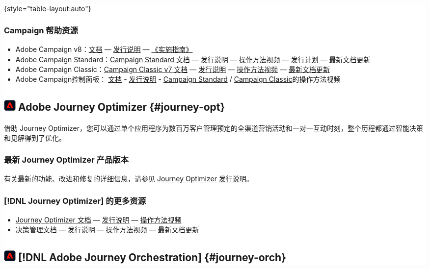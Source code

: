 {style="table-layout:auto"}

### Campaign 帮助资源

* Adobe Campaign v8：[文档](https://experienceleague.adobe.com/docs/campaign/campaign-v8/campaign-home.html?lang=zh-Hans) — [发行说明](https://experienceleague.adobe.com/docs/campaign/campaign-v8/start/whats-new.html?lang=zh-Hans) — [《实施指南》](https://experienceleague.adobe.com/docs/campaign/campaign-v8/implement/implement.html?lang=zh-Hans)
* Adobe Campaign Standard：[Campaign Standard 文档](https://experienceleague.adobe.com/docs/campaign-standard/using/campaign-standard-home.html?lang=zh-Hans) — [发行说明](https://experienceleague.adobe.com/docs/campaign-standard/using/release-notes/release-notes.html?lang=zh-Hans) — [操作方法视频](https://experienceleague.adobe.com/docs/campaign-standard-learn/tutorials/overview.html?lang=zh-Hans) — [发行计划](https://experienceleague.adobe.com/docs/campaign-standard/using/release-notes/release-planning.html?lang=zh-Hans) — [最新文档更新](https://experienceleague.adobe.com/zh-hans/docs/campaign-standard/using/campaign-standard-home)
* Adobe Campaign Classic：[Campaign Classic v7 文档](https://experienceleague.adobe.com/docs/campaign-classic/using/campaign-classic-home.html?lang=zh-Hans) — [发行说明](https://experienceleague.adobe.com/docs/campaign-classic/using/release-notes/latest-release.html?lang=zh-Hans) — [操作方法视频](https://experienceleague.adobe.com/docs/campaign-classic-learn/tutorials/overview.html?lang=zh-Hans) — [最新文档更新](https://experienceleague.adobe.com/docs/campaign-classic/using/documentation-updates.html?lang=zh-Hans)
* Adobe Campaign控制面板： [文档](https://experienceleague.adobe.com/docs/control-panel/using/control-panel-home.html?lang=zh-Hans) - [发行说明](https://experienceleague.adobe.com/docs/control-panel/using/release-notes.html?lang=zh-Hans) - [Campaign Standard](https://experienceleague.adobe.com/docs/campaign-standard-learn/control-panel/control-panel-overview.html?lang=zh-Hans) / [Campaign Classic](https://experienceleague.adobe.com/docs/campaign-classic-learn/control-panel/control-panel-overview.html?lang=zh-Hans)的操作方法视频

## ![Icon](/assets/experience_platform_appicon_24.png) Adobe Journey Optimizer {#journey-opt}

借助 Journey Optimizer，您可以通过单个应用程序为数百万客户管理预定的全渠道营销活动和一对一互动时刻，整个历程都通过智能决策和见解得到了优化。

### 最新 Journey Optimizer 产品版本

有关最新的功能、改进和修复的详细信息，请参见 [Journey Optimizer 发行说明](https://experienceleague.adobe.com/docs/journey-optimizer/using/whats-new/release-notes.html?lang=zh-Hans)。

### [!DNL Journey Optimizer] 的更多资源

* [Journey Optimizer 文档](https://experienceleague.adobe.com/docs/journey-optimizer/using/ajo-home.html?lang=zh-Hans) — [发行说明](https://experienceleague.adobe.com/docs/journey-optimizer/using/whats-new/release-notes.html?lang=zh-Hans) — [操作方法视频](https://experienceleague.adobe.com/docs/journey-optimizer-learn/tutorials/overview.html?lang=zh-Hans)
* [决策管理文档](https://experienceleague.adobe.com/docs/journey-optimizer/using/offer-decisioniong/get-started-decision/starting-offer-decisioning.html?lang=zh-Hans) — [发行说明](https://experienceleague.adobe.com/docs/journey-optimizer/using/whats-new/release-notes.html?lang=zh-Hans) — [操作方法视频](https://experienceleague.adobe.com/docs/journey-optimizer-learn/tutorials/decision-management-configuration/introduction-to-offer-decisioning.html?lang=zh-Hans) — [最新文档更新](https://experienceleague.adobe.com/docs/journey-optimizer/using/whats-new/documentation-updates.html?lang=zh-Hans)

## ![图标](/assets/experience_platform_appicon_24.png) [!DNL Adobe Journey Orchestration] {#journey-orch}
